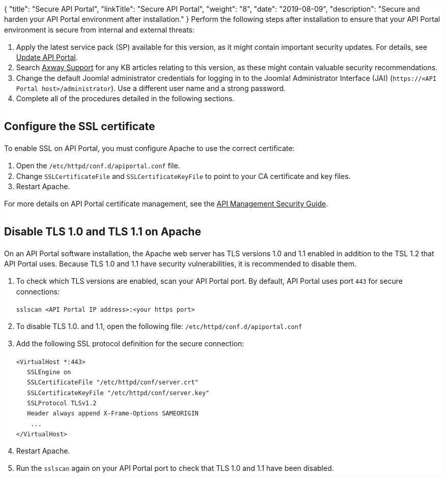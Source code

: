 {
"title": "Secure API Portal",
  "linkTitle": "Secure API Portal",
  "weight": "8",
  "date": "2019-08-09",
  "description": "Secure and harden your API Portal environment after installation."
}
Perform the following steps after installation to ensure that your API Portal environment is secure from internal and external threats:

1. Apply the latest service pack (SP) available for this version, as it might contain important security updates. For details, see [Update API Portal](/docs/apim_installation/apiportal_install/install_service_pack/).
2. Search [Axway Support](https://support.axway.com/) for any KB articles relating to this version, as these might contain valuable security recommendations.
3. Change the default Joomla! administrator credentials for logging in to the Joomla! Administrator Interface (JAI) (`https://<API Portal host>/administrator`). Use a different user name and a strong password.
4. Complete all of the procedures detailed in the following sections.

## Configure the SSL certificate

To enable SSL on API Portal, you must configure Apache to use the correct certificate:

1. Open the `/etc/httpd/conf.d/apiportal.conf` file.
2. Change `SSLCertificateFile` and `SSLCertificateKeyFile` to point to your CA certificate and key files.
3. Restart Apache.

For more details on API Portal certificate management, see the [API Management Security Guide](/docs/apimgmt_security/).

## Disable TLS 1.0 and TLS 1.1 on Apache

On an API Portal software installation, the Apache web server has TLS versions 1.0 and 1.1 enabled in addition to the TSL 1.2 that API Portal uses. Because TLS 1.0 and 1.1 have security vulnerabilities, it is recommended to disable them.

1. To check which TLS versions are enabled, scan your API Portal port. By default, API Portal uses port `443` for secure connections:

   ```
   sslscan <API Portal IP address>:<your https port>
   ```
2. To disable TLS 1.0. and 1.1, open the following file: `/etc/httpd/conf.d/apiportal.conf`
3. Add the following SSL protocol definition for the secure connection:

   ```
   <VirtualHost *:443>
      SSLEngine on
      SSLCertificateFile "/etc/httpd/conf/server.crt"
      SSLCertificateKeyFile "/etc/httpd/conf/server.key"
      SSLProtocol TLSv1.2
      Header always append X-Frame-Options SAMEORIGIN
       ...
   </VirtualHost>
   ```
4. Restart Apache.
5. Run the `sslscan` again on your API Portal port to check that TLS 1.0 and 1.1 have been disabled.
